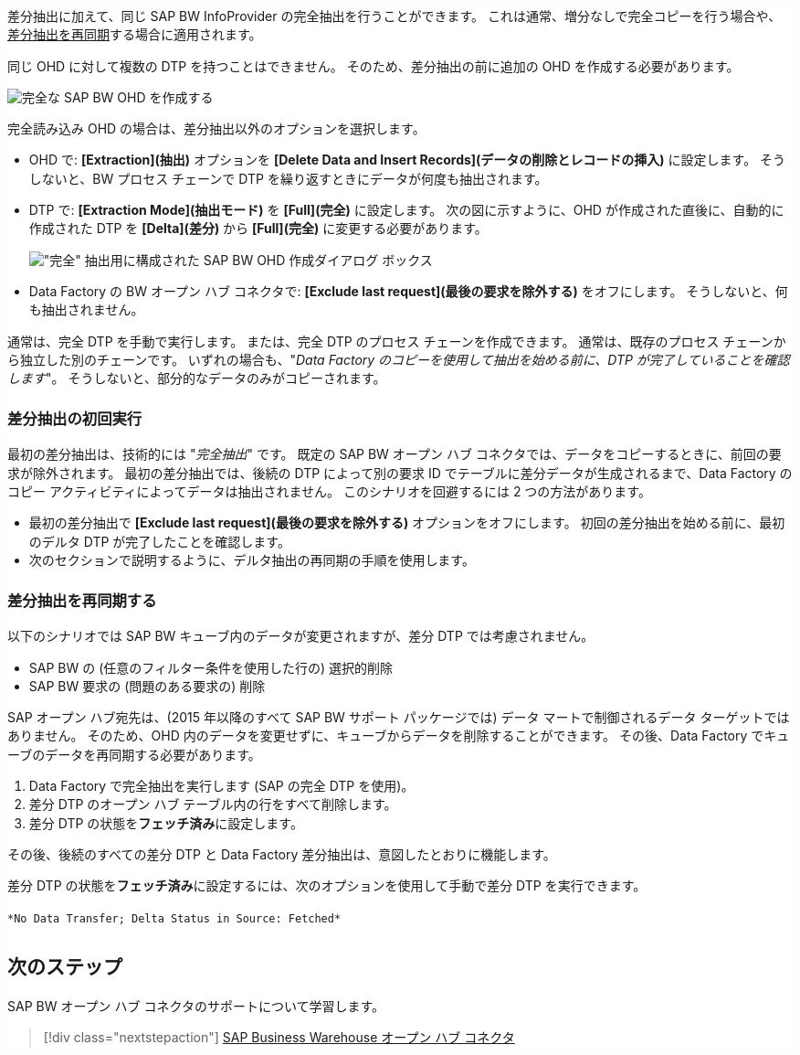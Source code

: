 差分抽出に加えて、同じ SAP BW InfoProvider の完全抽出を行うことができます。 これは通常、増分なしで完全コピーを行う場合や、[差分抽出を再同期](#resync-delta-extraction)する場合に適用されます。

同じ OHD に対して複数の DTP を持つことはできません。 そのため、差分抽出の前に追加の OHD を作成する必要があります。

![完全な SAP BW OHD を作成する](media/load-sap-bw-data/create-sap-bw-ohd-full.png)

完全読み込み OHD の場合は、差分抽出以外のオプションを選択します。

- OHD で: **[Extraction]\(抽出\)** オプションを **[Delete Data and Insert Records]\(データの削除とレコードの挿入\)** に設定します。 そうしないと、BW プロセス チェーンで DTP を繰り返すときにデータが何度も抽出されます。

- DTP で: **[Extraction Mode]\(抽出モード\)** を **[Full]\(完全\)** に設定します。 次の図に示すように、OHD が作成された直後に、自動的に作成された DTP を **[Delta]\(差分\)** から **[Full]\(完全\)** に変更する必要があります。

   !["完全" 抽出用に構成された SAP BW OHD 作成ダイアログ ボックス](media/load-sap-bw-data/create-sap-bw-ohd-full2.png)

- Data Factory の BW オープン ハブ コネクタで: **[Exclude last request]\(最後の要求を除外する\)** をオフにします。 そうしないと、何も抽出されません。

通常は、完全 DTP を手動で実行します。 または、完全 DTP のプロセス チェーンを作成できます。 通常は、既存のプロセス チェーンから独立した別のチェーンです。 いずれの場合も、"*Data Factory のコピーを使用して抽出を始める前に、DTP が完了していることを確認します*"。 そうしないと、部分的なデータのみがコピーされます。

### <a name="run-delta-extraction-the-first-time"></a>差分抽出の初回実行

最初の差分抽出は、技術的には "*完全抽出*" です。 既定の SAP BW オープン ハブ コネクタでは、データをコピーするときに、前回の要求が除外されます。 最初の差分抽出では、後続の DTP によって別の要求 ID でテーブルに差分データが生成されるまで、Data Factory のコピー アクティビティによってデータは抽出されません。 このシナリオを回避するには 2 つの方法があります。

- 最初の差分抽出で **[Exclude last request]\(最後の要求を除外する\)** オプションをオフにします。 初回の差分抽出を始める前に、最初のデルタ DTP が完了したことを確認します。
-  次のセクションで説明するように、デルタ抽出の再同期の手順を使用します。

### <a name="resync-delta-extraction"></a>差分抽出を再同期する

以下のシナリオでは SAP BW キューブ内のデータが変更されますが、差分 DTP では考慮されません。

- SAP BW の (任意のフィルター条件を使用した行の) 選択的削除
- SAP BW 要求の (問題のある要求の) 削除

SAP オープン ハブ宛先は、(2015 年以降のすべて SAP BW サポート パッケージでは) データ マートで制御されるデータ ターゲットではありません。 そのため、OHD 内のデータを変更せずに、キューブからデータを削除することができます。 その後、Data Factory でキューブのデータを再同期する必要があります。

1. Data Factory で完全抽出を実行します (SAP の完全 DTP を使用)。
2. 差分 DTP のオープン ハブ テーブル内の行をすべて削除します。
3. 差分 DTP の状態を**フェッチ済み**に設定します。

その後、後続のすべての差分 DTP と Data Factory 差分抽出は、意図したとおりに機能します。

差分 DTP の状態を**フェッチ済み**に設定するには、次のオプションを使用して手動で差分 DTP を実行できます。

    *No Data Transfer; Delta Status in Source: Fetched*

## <a name="next-steps"></a>次のステップ

SAP BW オープン ハブ コネクタのサポートについて学習します。

> [!div class="nextstepaction"]
>[SAP Business Warehouse オープン ハブ コネクタ](connector-sap-business-warehouse-open-hub.md)
